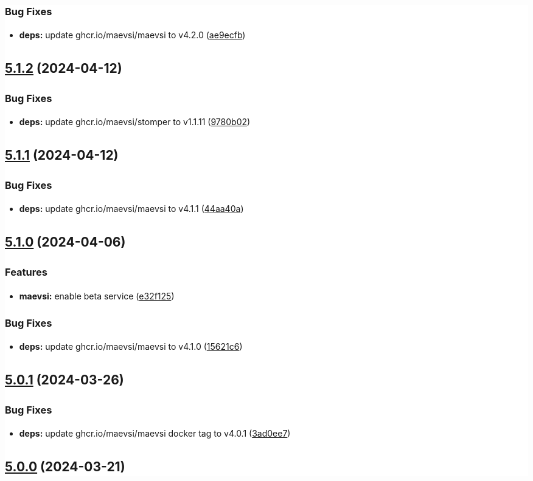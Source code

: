 
### Bug Fixes

* **deps:** update ghcr.io/maevsi/maevsi to v4.2.0 ([ae9ecfb](https://github.com/maevsi/maevsi_stack/commit/ae9ecfbd94986f06db0228eac1061bc9f7dde897))

## [5.1.2](https://github.com/maevsi/maevsi_stack/compare/5.1.1...5.1.2) (2024-04-12)


### Bug Fixes

* **deps:** update ghcr.io/maevsi/stomper to v1.1.11 ([9780b02](https://github.com/maevsi/maevsi_stack/commit/9780b024748feb2ae5a89a5f6d04506afbf3a826))

## [5.1.1](https://github.com/maevsi/maevsi_stack/compare/5.1.0...5.1.1) (2024-04-12)


### Bug Fixes

* **deps:** update ghcr.io/maevsi/maevsi to v4.1.1 ([44aa40a](https://github.com/maevsi/maevsi_stack/commit/44aa40a16d2b75142f4377f46bdf2d053a00aa36))

## [5.1.0](https://github.com/maevsi/maevsi_stack/compare/5.0.1...5.1.0) (2024-04-06)


### Features

* **maevsi:** enable beta service ([e32f125](https://github.com/maevsi/maevsi_stack/commit/e32f12554c0d162f57a833de9a8df14427ef973a))


### Bug Fixes

* **deps:** update ghcr.io/maevsi/maevsi to v4.1.0 ([15621c6](https://github.com/maevsi/maevsi_stack/commit/15621c69aafa60730f826d21e9e25c1f62e95fdd))

## [5.0.1](https://github.com/maevsi/maevsi_stack/compare/5.0.0...5.0.1) (2024-03-26)


### Bug Fixes

* **deps:** update ghcr.io/maevsi/maevsi docker tag to v4.0.1 ([3ad0ee7](https://github.com/maevsi/maevsi_stack/commit/3ad0ee703fa05dd85a19210b9db394c16e3a46e9))

## [5.0.0](https://github.com/maevsi/maevsi_stack/compare/4.4.15...5.0.0) (2024-03-21)

